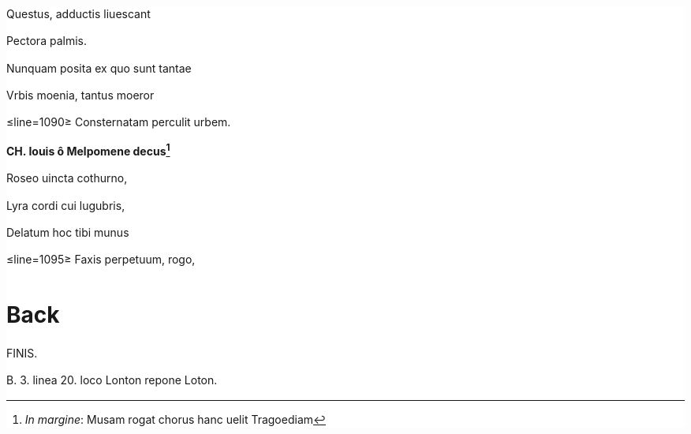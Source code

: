 Questus, adductis liuescant

Pectora palmis.

Nunquam posita ex quo sunt tantae

Vrbis moenia, tantus moeror

≤line=1090≥ Consternatam perculit urbem.

**CH. Iouis ô Melpomene decus[^126]**

Roseo uincta cothurno,

Lyra cordi cui lugubris,

Delatum hoc tibi munus

≤line=1095≥ Faxis perpetuum, rogo,



# Back



FINIS.

B. 3. linea 20. loco Lonton repone Loton.

[^1]: *In* *margine*: Cernere nuptias ferro, pro nuptiis dimicare.

[^2]: *In* *margine*: Heroicae iuuentutis studia.

[^3]: *In* *margine*: Aëriuagae

[^4]: *In* *margine*: Celeripedes.

[^5]: *In* *margine*: Claret. clarum est.

[^6]: *In* *margine*: Carmen, in quo uoces ab eadem littera omnes
incipiunt, quod ueteres poëtae amabant.

[^7]: *In* *margine*: Pythonis serpentis effigiem auream Acrisius
apollini misit dono

[^8]: *In* *margine*: Succollare est ceruicem oneri supponere. et arguit
rei pondus.

[^9]: *In* *margine*: Perseus is est Iouis et Danaes filius, qui
Mercurii talaribus usus, ac caesa gorgone, hostes, ipsumque Acrisium
commutauit in lapides: quibus iactis Deucalion olim humanum genus
reficit.

[^10]: *In* *margine*: Iam iam. miserantis interiectio

[^11]: *In* *margine*: Incomplexa.

[^12]: *In* *margine*: Abremigare est, ubi quis se remis alicunde
auertit.

[^13]: *In* *margine*: Segnipes Vulcanus.

[^14]: *In* *margine*: Indormire causae.

[^15]: *In* *margine*: Cyclopes, ut iam est in fabulis, Argiua moenia
condiderunt.

[^16]: *In* *margine*: Pudor repudij.

[^17]: *In* *margine*: Pauones Iunonis currum trahunt.

[^18]: *In* *margine*: Galeae comantes

[^19]: *In* *margine*: Senium contumeliose à mulieribus dictum est.

[^20]: *In* *margine*: Ergo, id est, causa.

[^21]: *In* *margine*: Danaes pulchritudo.

[^22]: *In margine*: Myrrha amore patris capta.

[^23]: *In* *margine*: Miseram.

[^24]: *In* *margine*: Danaën intelligit. \[\< Danën\]

[^25]: *In* *margine*: Sine. turbam rogat Chorus, permittat sibi
ulterius progredi.

[^26]: *In* *margine*: Iactantur mulieres in turba.

[^27]: *In* *margine*: Sed pro.

[^28]: *In* *margine*: Rogatus ab Acrisio Vulcanus turrim diuinitus cum
Cyclopibus statim conflauit, ut loco ostendetur: ubi rex filiam sine
mora inclusit, metuens ne sibi illam dolo aut ui abstulissent proci.

[^29]: *In* *margine*: Templa Olympia.


[^30]: *In* *margine*: Innumerabiles deorum oculi quibus illi facta
[^31]: *In* *margine*: NV.
[^32]: *In* *margine*: Regina. Mater Danaës
[^33]: *In* *margine*: Scylla Niso parenti capillum aureum subduxit.
[^34]: *In* *margine*: Galea. Unde galerita dicitur genus auiculae.
[^35]: *In* *margine*: Agricola auis. Multiuaga.
[^36]: *In* *margine*: Messem metere.
[^37]: *In* *margine*: Sic. Laqueo suspensa.
[^38]: *In* *margine*: Ipsa Danae uult sibi esse atropos.
[^39]: *In* *margine*: Pro lacertis. mariti.
[^40]: *In* *margine*: Fletibus. Danaes.
[^41]: *In* *margine*: Sicui. Aliquem e procis significat.
[^42]: *In* *margine*: Praefica mulier, quae conducta plorat in funere.
[^43]: *In* *margine*: Mea tu: clamantis est hoc.
[^44]: *In* *margine*: Ante labores.
[^45]: *In* *margine*: Lethe fluuius obliuia induat.
[^46]: *In* *margine*: Caeteroquin, idem est, quod alioquin: utroque
[^47]: *In* *margine*: Multi homines erunt post mortem aut Tigres aut
[^48]: *In* *margine*: Complures apud inferos Tantali, Tityri, Sisyphi,
[^49]: *In* *margine*: Noctiquerula. Cuiusmodi est bubo, aliaeque aues
[^50]: *In* *margine*: Calisto Lycaonis filia in ursam, deinde in sydus
[^51]: *In* *margine*: Io Inachi filia ab Aegyptiis inter deas
[^52]: *In* *margine*: Crathis muros alluit Cosentiae urbis.
[^53]: *In* *margine*: Syla Cosentina caeteris Italiae syluis
[^54]: *In* *margine*: Speculae. paruae spei Plautus utitur, & Cicero.
[^55]: *In* *margine*: Mouere immota.
[^56]: *In* *margine*: Decollare est aliquid è collo eximere. uetus
[^57]: *In* *margine*: Centipes.
[^58]: *In* *margine*: Veste Phrygia nihil apud antiquos speciosius.
[^59]: *In* *margine*: Serens. à quo appellatum est sertum.
[^60]: *In* *margine*: Loton sonoram. tibiae periphrasis.
[^61]: *In* *margine*: Meditari.
[^62]: *In* *margine*: Specula liquentia, pro aquis posita ubi se
[^63]: *In* *margine*: Querar et ego. ut tibicen adulescens..
[^64]: *In* *margine*: Sipylus mons semper lachrymosus.
[^65]: *In* *margine*: Luscinia.
[^66]: *In* *margine*: Vimine leui. Caueam significat. et respexit ad
[^67]: *In* *margine*: Puer Iunonius. Vulcanus Iunonis filius.
[^68]: *In* *margine*: Aureum simulacrum Vulcani.
[^69]: *In* *margine*: Vulcano pecudes claudae caedebantur.
[^70]: *In* *margine*: Popae uictimas feriebant.
[^71]: *In* *margine*: Fusile opus
[^72]: *In* *margine*: Litteratis. inscriptis. sic Plaut.
[^73]: *In* *margine*: Semine ex illius. Cerberus est is qui Pirithoum
[^74]: *In* *margine*: Puer pro filio.
[^75]: *In* *margine*: Vulcanus Iouis ex Iunone filius reliqui fratres è
[^76]: *In* *margine*: Fulmen qui et quando inuenit
[^77]: *In* *margine*: Martis suspendium.
[^78]: *In* *margine*: Notae Cressae, id est, optimae, ut est uinum
[^79]: *In* *margine*: Methymnaeus ager uino abundans.
[^80]: *In* *margine*: Summanus diuitiarum deus.
[^81]: *In* *margine*: Abantis. Ex quo natus fuit Acrisius, capitulum
[^82]: *In* *margine*: Cyclopion diminutiuum est.
[^83]: *In* *margine*: Maronaeum uinum Vlisses dedit Polyphemo.
[^84]: *In* *margine*: Orion cum hospitis filiam uitiasset, atque
[^85]: *In* *margine*: Mercedula blandientis hic est, non contemnentis.
[^86]: *In* *margine*: Polyphemi liberalitas in socios
[^87]: *In* *margine*: Excetra hydra dicitur graece.
[^88]: *In* *margine*: Pro foribus cellae uinariae, quam Bachi aedem
[^89]: *In* *margine*: Polyphemus Bacchi sacerdos.
[^90]: *In* *margine*: Bibulum Cyclopem Poliphemus pede pressum
[^91]: *In* *margine*: Tria sunt in his duobus carminibus uerba
[^92]: *In* *margine*: Circumsiliamus quam aliorum omnium altissimus
[^93]: *In* *margine*: Vita. non oculo, ut prius.
[^94]: *In* *margine*: Polyphemus dentes habet exertos, ut semper.
[^95]: *In* *margine*: Nares Polyphemi, et aures patulae.
[^96]: *In* *margine*: Crepitantes. Quod inter bibendum nonnumquam fit à
[^97]: *In* *margine*: Glaucus ab Aesculapio in uitam reuocatus.
[^98]: *In* *margine*: Lapithae ebrij in puellas uim fecerunt.
[^99]: *In* *margine*: Pluto Proserpinam rapuit.
[^100]: *In* *margine*: Pelagiuolans.
[^101]: *In* *margine*: Quae fiunt ab hominibus, scribit ipse Iuppiter
[^102]: *In* *margine*: Supremus superum.
[^103]: *In* *margine*: Iris pluuiosa.
[^104]: *In* *margine*: Coerulea ueste Graecae mulieres inducebantur in
[^105]: *In* *margine*: Mica. id quod fulget in arena.
[^106]: *In* *margine*: Resiliens. ut pola.
[^107]: *In* *margine*: Perseus à diis ipsis armatus Medusam interfecit,
[^108]: *In* *margine*: Hominis imago lapidea omnium maxima.
[^109]: *In* *margine*: Hoc cum fieret, ab Acrisio, ut iam diceretur,
[^110]: *In* *margine*: Arduae. Nulla est uox, quae tam prope accedat ad
[^111]: *In* *margine*: Danaë in Latium, ubi Roma est gentium quondam
[^112]: *In* *margine*: Relinquere reliqua
[^113]: *In* *margine*: Expectorare antiquum est uerbum.
[^114]: *In* *margine*: Volucris pusilla. Quae noctu lucens, Pygolampis
[^115]: *In* *margine*: Amor oculorum loco geminas habet stellas.
[^116]: *In* *margine*: Cupido eloquens.
[^117]: *In* *margine*: Loqui infanda.
[^118]: In margine: *\**Visus fuit. tunc illos uidit Acrisius, cum
[^119]: *In* *margine*: Clauis adamantina.
[^120]: *In* *margine*: Parens parricida filiae.
[^121]: *In* *margine*: Nulla, pro non.
[^122]: *In* *margine*: Phocas. uaticinatur hic chorus Danaë enim à
[^123]: *In* *margine*: Britomartis Iouis et Charmes filia Minoem
[^124]: *In* *margine*: Amphitrite. Neptuni uxor.
[^125]: *In* *margine*: Cadmeis. Ino Cadmi filia furentem maritum cum
[^126]: *In* *margine*: Musam rogat chorus hanc uelit Tragoediam